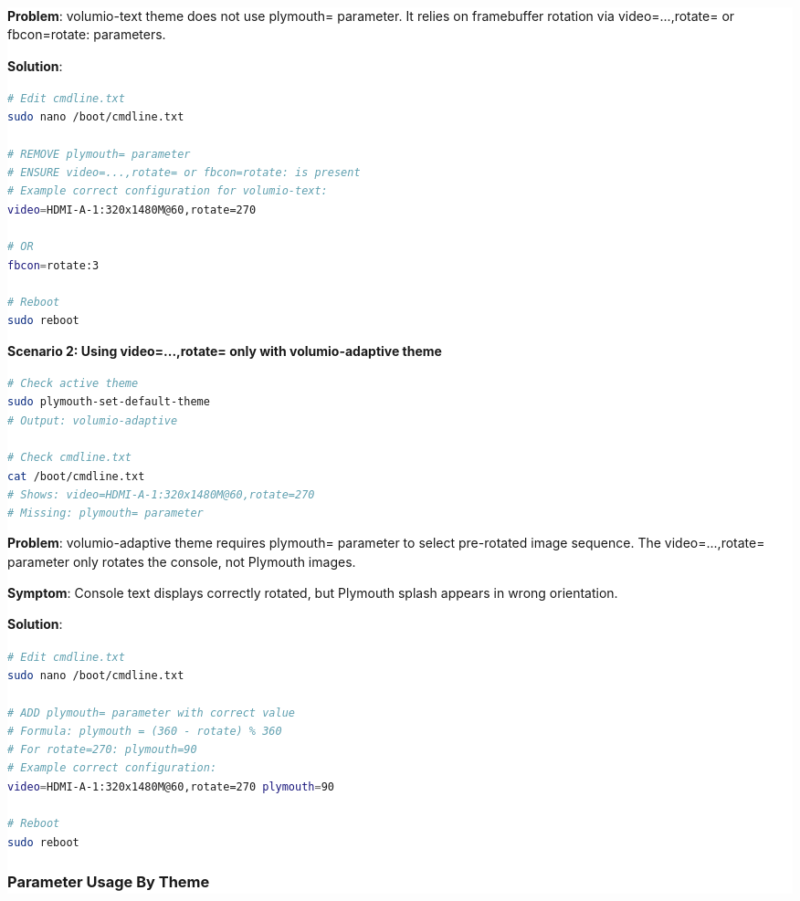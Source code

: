 **Problem**: volumio-text theme does not use plymouth= parameter. It relies on framebuffer rotation via video=...,rotate= or fbcon=rotate: parameters.

**Solution**:
```bash
# Edit cmdline.txt
sudo nano /boot/cmdline.txt

# REMOVE plymouth= parameter
# ENSURE video=...,rotate= or fbcon=rotate: is present
# Example correct configuration for volumio-text:
video=HDMI-A-1:320x1480M@60,rotate=270

# OR
fbcon=rotate:3

# Reboot
sudo reboot
```

**Scenario 2: Using video=...,rotate= only with volumio-adaptive theme**

```bash
# Check active theme
sudo plymouth-set-default-theme
# Output: volumio-adaptive

# Check cmdline.txt
cat /boot/cmdline.txt
# Shows: video=HDMI-A-1:320x1480M@60,rotate=270
# Missing: plymouth= parameter
```

**Problem**: volumio-adaptive theme requires plymouth= parameter to select pre-rotated image sequence. The video=...,rotate= parameter only rotates the console, not Plymouth images.

**Symptom**: Console text displays correctly rotated, but Plymouth splash appears in wrong orientation.

**Solution**:
```bash
# Edit cmdline.txt
sudo nano /boot/cmdline.txt

# ADD plymouth= parameter with correct value
# Formula: plymouth = (360 - rotate) % 360
# For rotate=270: plymouth=90
# Example correct configuration:
video=HDMI-A-1:320x1480M@60,rotate=270 plymouth=90

# Reboot
sudo reboot
```

### Parameter Usage By Theme
